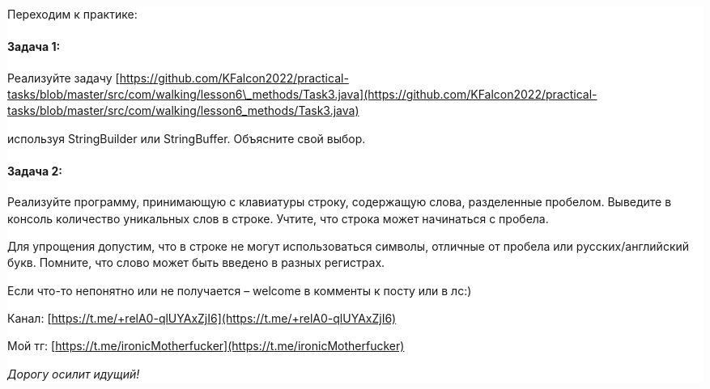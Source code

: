Переходим к практике:

#### Задача 1:

Реализуйте задачу [https://github.com/KFalcon2022/practical-tasks/blob/master/src/com/walking/lesson6\_methods/Task3.java](https://github.com/KFalcon2022/practical-tasks/blob/master/src/com/walking/lesson6_methods/Task3.java)

используя StringBuilder или StringBuffer. Объясните свой выбор.

  

#### Задача 2:

Реализуйте программу, принимающую с клавиатуры строку, содержащую слова, разделенные пробелом. Выведите в консоль количество уникальных слов в строке. Учтите, что строка может начинаться с пробела.

Для упрощения допустим, что в строке не могут использоваться символы, отличные от пробела или русских/английский букв. Помните, что слово может быть введено в разных регистрах.

  

Если что-то непонятно или не получается – welcome в комменты к посту или в лс:)

Канал: [https://t.me/+relA0-qlUYAxZjI6](https://t.me/+relA0-qlUYAxZjI6)

Мой тг: [https://t.me/ironicMotherfucker](https://t.me/ironicMotherfucker)

_Дорогу осилит идущий!_